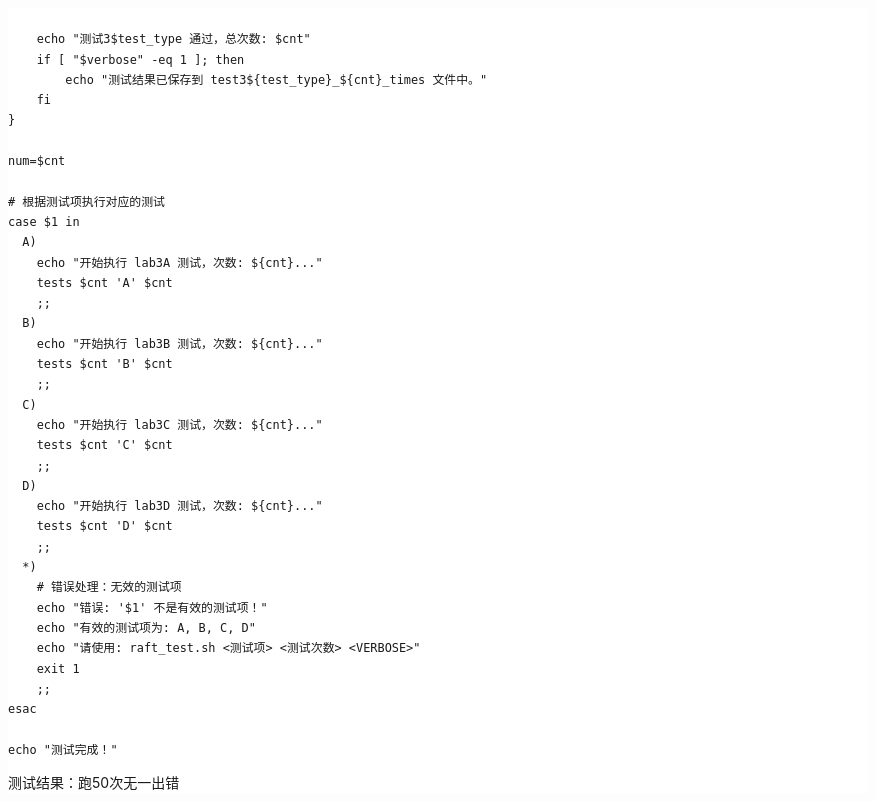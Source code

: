 ```shell

    echo "测试3$test_type 通过，总次数: $cnt"
    if [ "$verbose" -eq 1 ]; then
        echo "测试结果已保存到 test3${test_type}_${cnt}_times 文件中。"
    fi
}

num=$cnt

# 根据测试项执行对应的测试
case $1 in
  A)
    echo "开始执行 lab3A 测试，次数: ${cnt}..."
    tests $cnt 'A' $cnt
    ;;
  B)
    echo "开始执行 lab3B 测试，次数: ${cnt}..."
    tests $cnt 'B' $cnt
    ;;
  C)
    echo "开始执行 lab3C 测试，次数: ${cnt}..."
    tests $cnt 'C' $cnt
    ;;
  D)
    echo "开始执行 lab3D 测试，次数: ${cnt}..."
    tests $cnt 'D' $cnt
    ;;
  *)
    # 错误处理：无效的测试项
    echo "错误: '$1' 不是有效的测试项！"
    echo "有效的测试项为: A, B, C, D"
    echo "请使用: raft_test.sh <测试项> <测试次数> <VERBOSE>"
    exit 1
    ;;
esac

echo "测试完成！"

```

测试结果：跑50次无一出错
